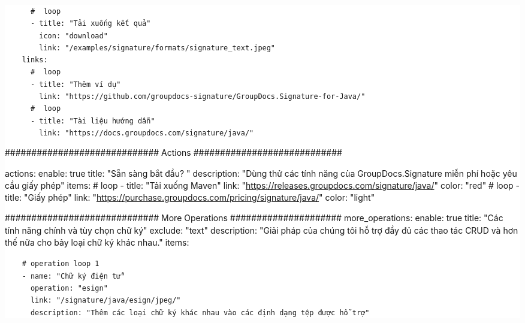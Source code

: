           #  loop
          - title: "Tải xuống kết quả"
            icon: "download"
            link: "/examples/signature/formats/signature_text.jpeg"
        links:
          #  loop
          - title: "Thêm ví dụ"
            link: "https://github.com/groupdocs-signature/GroupDocs.Signature-for-Java/"
          #  loop
          - title: "Tài liệu hướng dẫn"
            link: "https://docs.groupdocs.com/signature/java/"
            

            


############################# Actions ############################

actions:
  enable: true
  title: "Sẵn sàng bắt đầu? "
  description: "Dùng thử các tính năng của GroupDocs.Signature miễn phí hoặc yêu cầu giấy phép"
  items:
    #  loop
    - title: "Tải xuống Maven"
      link: "https://releases.groupdocs.com/signature/java/"
      color: "red"
        #  loop
    - title: "Giấy phép"
      link: "https://purchase.groupdocs.com/pricing/signature/java/"
      color: "light"


############################# More Operations #####################
more_operations:
    enable: true
    title: "Các tính năng chính và tùy chọn chữ ký"
    exclude: "text"
    description: "Giải pháp của chúng tôi hỗ trợ đầy đủ các thao tác CRUD và hơn thế nữa cho bảy loại chữ ký khác nhau."
    items: 
          
        # operation loop 1
        - name: "Chữ ký điện tử"
          operation: "esign"
          link: "/signature/java/esign/jpeg/"
          description: "Thêm các loại chữ ký khác nhau vào các định dạng tệp được hỗ trợ"
